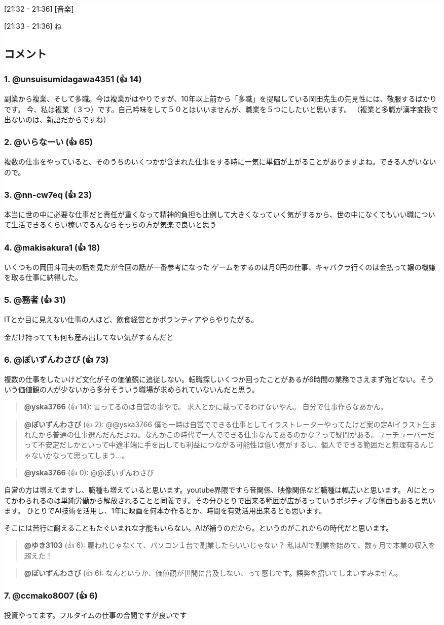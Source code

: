 [21:32 - 21:36]
[音楽]

[21:33 - 21:36]
ね

## コメント

### 1. @unsuisumidagawa4351 (👍 14)
副業から複業、そして多職。今は複業がはやりですが、10年以上前から「多職」を提唱している岡田先生の先見性には、敬服するばかりです。
今、私は複業（３つ）です。自己吟味をして５０とはいいませんが、職業を５つにしたいと思います。
（複業と多職が漢字変換で出ないのは、新語だからですね）

### 2. @いらなーい (👍 65)
複数の仕事をやっていると、そのうちのいくつかが含まれた仕事をする時に一気に単価が上がることがありますよね。できる人がいないので。

### 3. @nn-cw7eq (👍 23)
本当に世の中に必要な仕事だと責任が重くなって精神的負担も比例して大きくなっていく気がするから、世の中になくてもいい職について生活できるくらい稼いでるんならそっちの方が気楽で良いと思う

### 4. @makisakura1 (👍 18)
いくつもの岡田斗司夫の話を見たが今回の話が一番参考になった
ゲームをするのは月0円の仕事、キャバクラ行くのは金払って嬢の機嫌を取る仕事に納得した。

### 5. @務者 (👍 31)
ITとか目に見えない仕事の人ほど、飲食経営とかボランティアやらやりたがる。

金だけ持ってても何も産み出してない気がするんだと

### 6. @ぽいずんわさび (👍 73)
複数の仕事をしたいけど文化がその価値観に追従しない。転職探しいくつか回ったことがあるが6時間の業務でさえまず殆どない。そういう価値観の人が少ないから多分そういう職場が求められていないんだと思う。

> **@yska3766** (👍 14): 言ってるのは自営の事やで。
求人とかに載ってるわけないやん。
自分で仕事作らなあかん。

> **@ぽいずんわさび** (👍 2): @@yska3766 僕も一時は自営でできる仕事としてイラストレーターやってたけど案の定AIイラスト生まれたから普通の仕事選んだんだよね。なんかこの時代で一人でできる仕事なんてあるのかな？って疑問がある。ユーチューバーだって不安定だしかといって中途半端に手を出しても利益につながる可能性は低い気がするし、個人でできる範囲だと無理有るんじゃないかなって思ってしまう…。

> **@yska3766** (👍 0): @@ぽいずんわさび 

自営の方は増えてますし、職種も増えていると思います。youtube界隈ですら音関係、映像関係など職種は幅広いと思います。
AIにとってかわられるのは単純労働から解放されることと同義です。その分ひとりで出来る範囲が広がるっていうポジティブな側面もあると思います。
ひとりでAI技術を活用し、1年に映画を何本か作るとか、時間を有効活用出来るとも思います。

そこには苦行に耐えることもたぐいまれな才能もいらない。AIが補うのだから。というのがこれからの時代だと思います。

> **@ゆき3103** (👍 6): 雇われじゃなくて、パソコン１台で副業したらいいじゃない？
私はAIで副業を始めて、数ヶ月で本業の収入を超えた！

> **@ぽいずんわさび** (👍 6): なんというか、価値観が世間に普及しない、って感じです。語弊を招いてしまいすみません。

### 7. @ccmako8007 (👍 6)
投資やってます。フルタイムの仕事の合間ですが良いです
